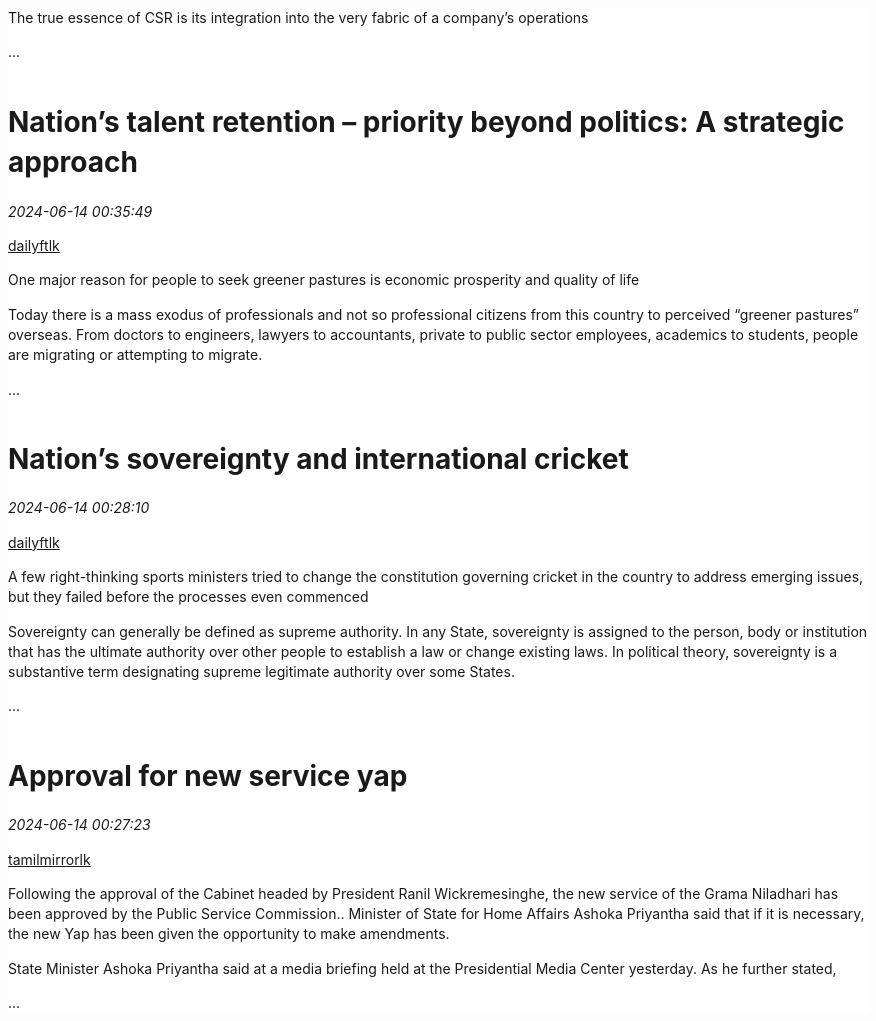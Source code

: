 The true essence of CSR is its integration into the very fabric of a company’s operations

...



# Nation’s talent retention – priority beyond politics: A strategic approach

*2024-06-14 00:35:49*

[dailyftlk](https://www.ft.lk/columns/Nation-s-talent-retention-priority-beyond-politics-A-strategic-approach/4-763049)

One major reason for people to seek greener pastures is economic prosperity and quality of life

Today there is a mass exodus of professionals and not so professional citizens from this country to perceived “greener pastures” overseas. From doctors to engineers, lawyers to accountants, private to public sector employees, academics to students, people are migrating or attempting to migrate.

...



# Nation’s sovereignty and international cricket

*2024-06-14 00:28:10*

[dailyftlk](https://www.ft.lk/columns/Nation-s-sovereignty-and-international-cricket/4-763048)

A few right-thinking sports ministers tried to change the constitution governing cricket in the country to address emerging issues, but they failed before the processes even commenced

Sovereignty can generally be defined as supreme authority. In any State, sovereignty is assigned to the person, body or institution that has the ultimate authority over other people to establish a law or change existing laws. In political theory, sovereignty is a substantive term designating supreme legitimate authority over some States.

...



# Approval for new service yap

*2024-06-14 00:27:23*

[tamilmirrorlk](https://www.tamilmirror.lk/செய்திகள்/புதிய-சேவை-யாப்புக்கு-அங்கீகாரம்/175-338893)

Following the approval of the Cabinet headed by President Ranil Wickremesinghe, the new service of the Grama Niladhari has been approved by the Public Service Commission.. Minister of State for Home Affairs Ashoka Priyantha said that if it is necessary, the new Yap has been given the opportunity to make amendments.

State Minister Ashoka Priyantha said at a media briefing held at the Presidential Media Center yesterday. As he further stated,

...
